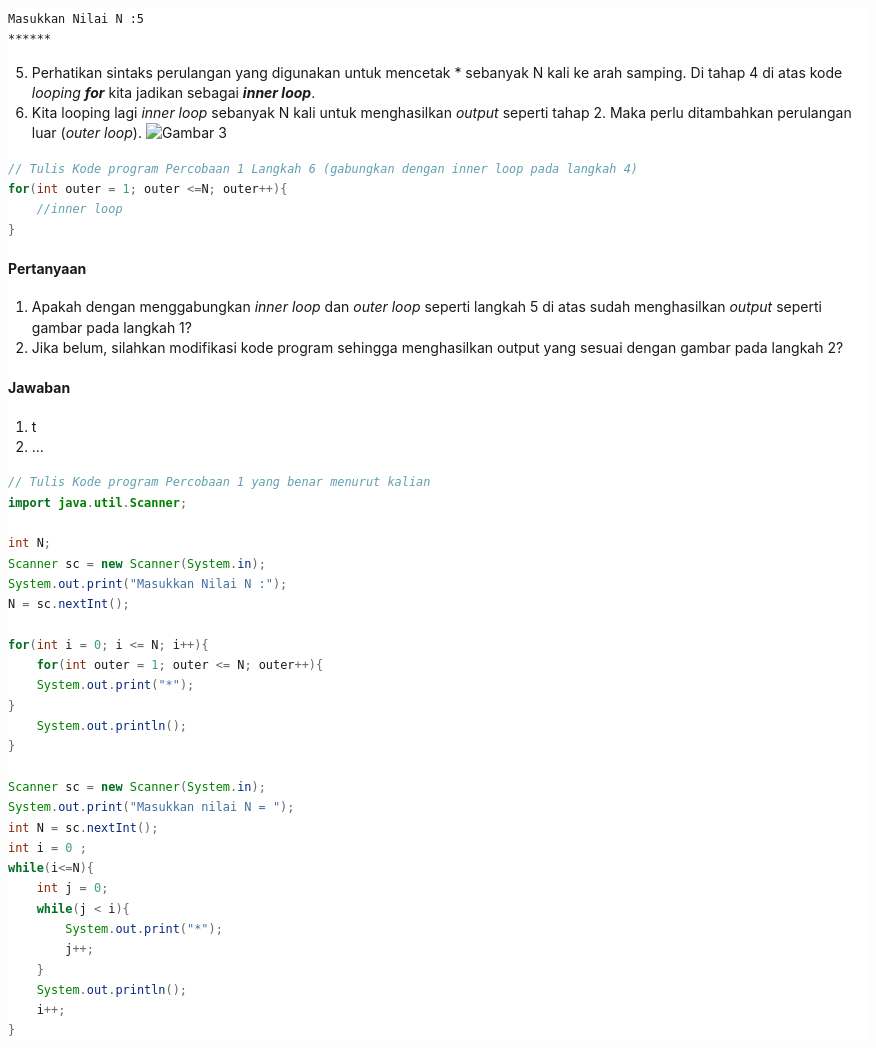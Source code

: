     Masukkan Nilai N :5
    ******

5.	Perhatikan sintaks perulangan yang digunakan untuk mencetak * sebanyak N kali ke arah samping. Di tahap 4 di atas kode _looping **for**_ kita jadikan sebagai _**inner loop**_. 
6.	Kita looping lagi _inner loop_ sebanyak N kali untuk menghasilkan _output_ seperti tahap 2. Maka perlu ditambahkan perulangan luar (_outer loop_).
![Gambar 3](images/img-03.png)


```Java
// Tulis Kode program Percobaan 1 Langkah 6 (gabungkan dengan inner loop pada langkah 4)
for(int outer = 1; outer <=N; outer++){
    //inner loop
}
```

#### Pertanyaan 
1. Apakah dengan menggabungkan _inner loop_ dan _outer loop_ seperti langkah 5 di atas sudah menghasilkan _output_ seperti gambar pada langkah 1?
2. Jika belum, silahkan modifikasi kode program sehingga menghasilkan output yang sesuai dengan gambar pada langkah 2?

#### Jawaban
1. t
2. ...


```Java
// Tulis Kode program Percobaan 1 yang benar menurut kalian
import java.util.Scanner;

int N;
Scanner sc = new Scanner(System.in);
System.out.print("Masukkan Nilai N :");
N = sc.nextInt();

for(int i = 0; i <= N; i++){
    for(int outer = 1; outer <= N; outer++){
    System.out.print("*");
}
    System.out.println();
} 

Scanner sc = new Scanner(System.in);
System.out.print("Masukkan nilai N = ");
int N = sc.nextInt();
int i = 0 ;
while(i<=N){
    int j = 0;
    while(j < i){
        System.out.print("*");
        j++;     
    }
    System.out.println();
    i++;
} 
```
